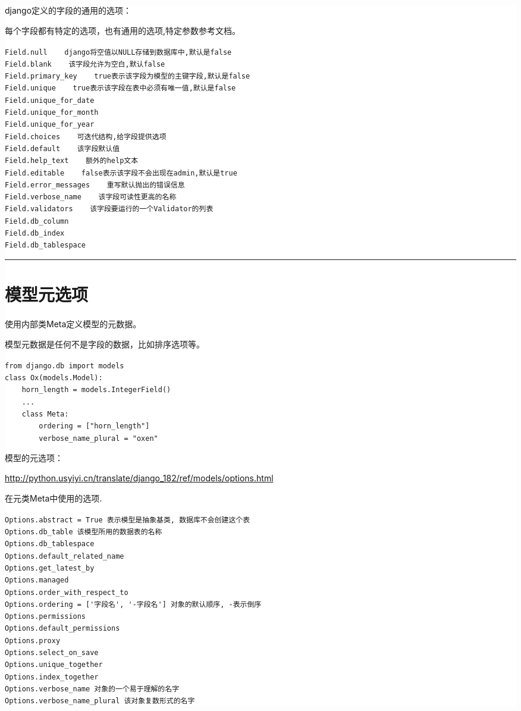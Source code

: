 django定义的字段的通用的选项：

每个字段都有特定的选项，也有通用的选项,特定参数参考文档。

    Field.null    django将空值以NULL存储到数据库中,默认是false
    Field.blank    该字段允许为空白,默认false
    Field.primary_key    true表示该字段为模型的主键字段,默认是false
    Field.unique    true表示该字段在表中必须有唯一值,默认是false
    Field.unique_for_date
    Field.unique_for_month
    Field.unique_for_year
    Field.choices    可迭代结构,给字段提供选项
    Field.default    该字段默认值
    Field.help_text    额外的help文本
    Field.editable    false表示该字段不会出现在admin,默认是true
    Field.error_messages    重写默认抛出的错误信息
    Field.verbose_name    该字段可读性更高的名称
    Field.validators    该字段要运行的一个Validator的列表
    Field.db_column
    Field.db_index
    Field.db_tablespace

***

# 模型元选项

使用内部类Meta定义模型的元数据。

模型元数据是任何不是字段的数据，比如排序选项等。

    from django.db import models
    class Ox(models.Model):
        horn_length = models.IntegerField()
        ...
        class Meta:
            ordering = ["horn_length"]
            verbose_name_plural = "oxen"

模型的元选项：

<http://python.usyiyi.cn/translate/django_182/ref/models/options.html>

在元类Meta中使用的选项.

    Options.abstract = True 表示模型是抽象基类, 数据库不会创建这个表
    Options.db_table 该模型所用的数据表的名称
    Options.db_tablespace
    Options.default_related_name
    Options.get_latest_by
    Options.managed
    Options.order_with_respect_to
    Options.ordering = ['字段名', '-字段名'] 对象的默认顺序, -表示倒序
    Options.permissions
    Options.default_permissions
    Options.proxy
    Options.select_on_save
    Options.unique_together
    Options.index_together
    Options.verbose_name 对象的一个易于理解的名字
    Options.verbose_name_plural 该对象复数形式的名字
